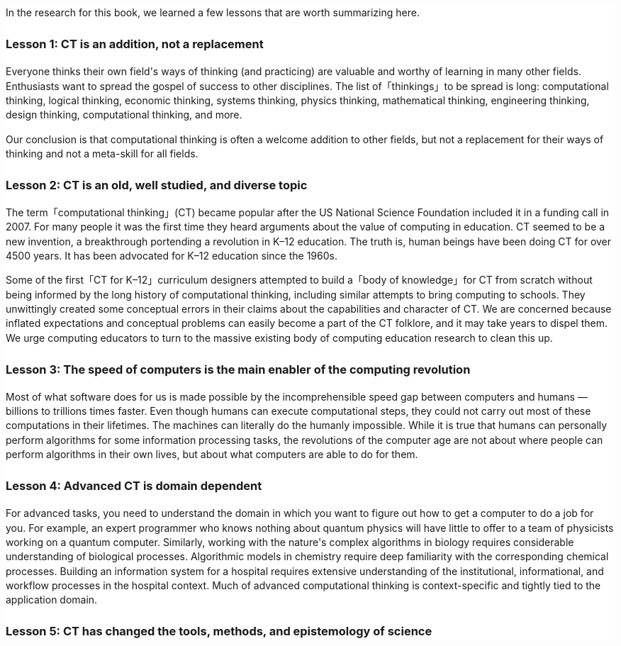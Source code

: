 In the research for this book, we learned a few lessons that are worth summarizing here.

### Lesson 1: CT is an addition, not a replacement

Everyone thinks their own field's ways of thinking (and practicing) are valuable and worthy of learning in many other fields. Enthusiasts want to spread the gospel of success to other disciplines. The list of「thinkings」to be spread is long: computational thinking, logical thinking, economic thinking, systems thinking, physics thinking, mathematical thinking, engineering thinking, design thinking, computational thinking, and more.

Our conclusion is that computational thinking is often a welcome addition to other fields, but not a replacement for their ways of thinking and not a meta-skill for all fields.

### Lesson 2: CT is an old, well studied, and diverse topic

The term「computational thinking」(CT) became popular after the US National Science Foundation included it in a funding call in 2007. For many people it was the first time they heard arguments about the value of computing in education. CT seemed to be a new invention, a breakthrough portending a revolution in K–12 education. The truth is, human beings have been doing CT for over 4500 years. It has been advocated for K–12 education since the 1960s.

Some of the first「CT for K–12」curriculum designers attempted to build a「body of knowledge」for CT from scratch without being informed by the long history of computational thinking, including similar attempts to bring computing to schools. They unwittingly created some conceptual errors in their claims about the capabilities and character of CT. We are concerned because inflated expectations and conceptual problems can easily become a part of the CT folklore, and it may take years to dispel them. We urge computing educators to turn to the massive existing body of computing education research to clean this up.

### Lesson 3: The speed of computers is the main enabler of the computing revolution

Most of what software does for us is made possible by the incomprehensible speed gap between computers and humans — billions to trillions times faster. Even though humans can execute computational steps, they could not carry out most of these computations in their lifetimes. The machines can literally do the humanly impossible. While it is true that humans can personally perform algorithms for some information processing tasks, the revolutions of the computer age are not about where people can perform algorithms in their own lives, but about what computers are able to do for them.

### Lesson 4: Advanced CT is domain dependent

For advanced tasks, you need to understand the domain in which you want to figure out how to get a computer to do a job for you. For example, an expert programmer who knows nothing about quantum physics will have little to offer to a team of physicists working on a quantum computer. Similarly, working with the nature's complex algorithms in biology requires considerable understanding of biological processes. Algorithmic models in chemistry require deep familiarity with the corresponding chemical processes. Building an information system for a hospital requires extensive understanding of the institutional, informational, and workflow processes in the hospital context. Much of advanced computational thinking is context-specific and tightly tied to the application domain.

### Lesson 5: CT has changed the tools, methods, and epistemology of science
